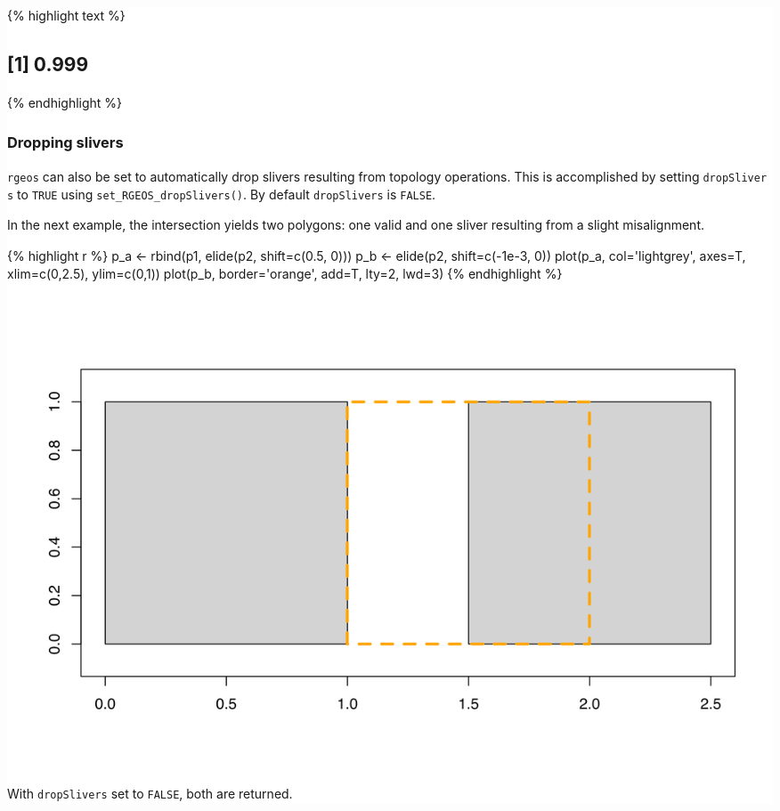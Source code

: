 

{% highlight text %}
## [1] 0.999
{% endhighlight %}

### Dropping slivers  

`rgeos` can also be set to automatically drop slivers resulting from topology operations. This is accomplished by setting `dropSlivers` to `TRUE` using `set_RGEOS_dropSlivers()`. By default `dropSlivers` is `FALSE`.  

In the next example, the intersection yields two polygons: one valid and one sliver resulting from a slight misalignment.  


{% highlight r %}
p_a <- rbind(p1, elide(p2, shift=c(0.5, 0)))
p_b <- elide(p2, shift=c(-1e-3, 0))
plot(p_a, col='lightgrey', axes=T, xlim=c(0,2.5), ylim=c(0,1))
plot(p_b, border='orange', add=T, lty=2, lwd=3)
{% endhighlight %}

![plot of chunk drop-slivers-ex](/figures//2015-11-20-rgeos-scale_drop-slivers-ex-1.svg) 

With `dropSlivers` set to `FALSE`, both are returned.  
